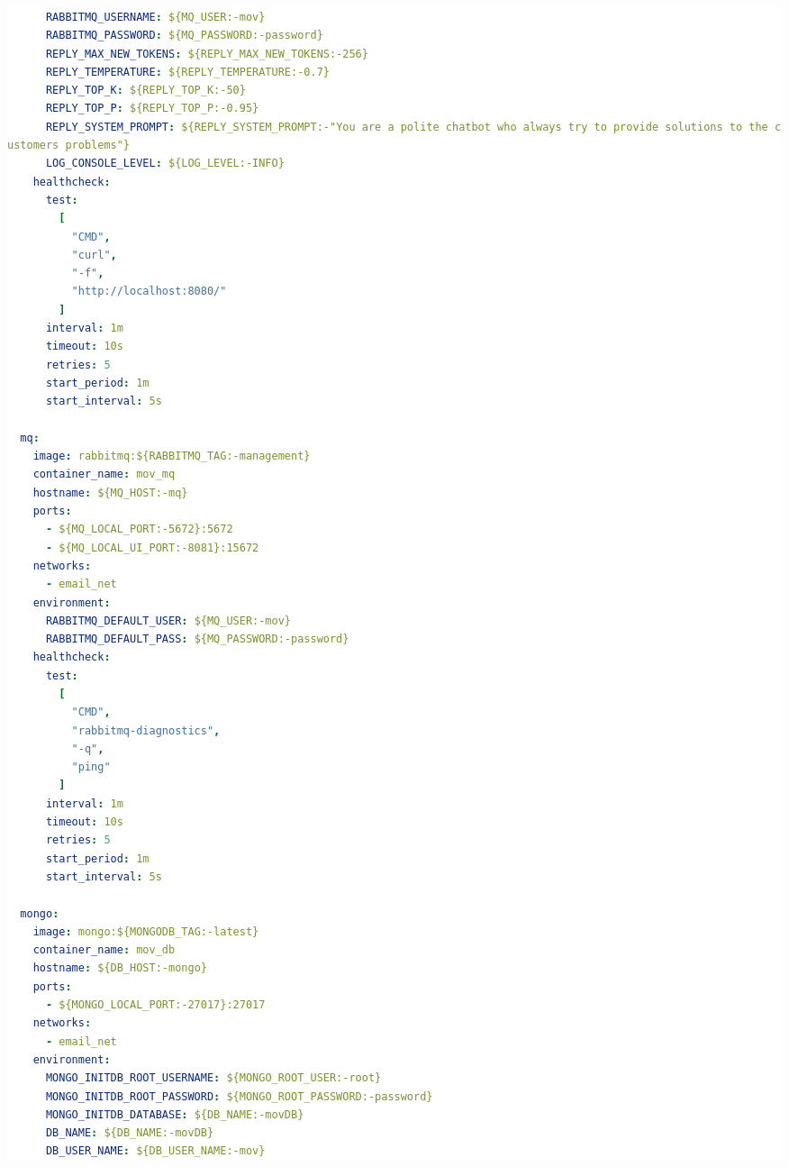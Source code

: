 ```yaml
      RABBITMQ_USERNAME: ${MQ_USER:-mov}
      RABBITMQ_PASSWORD: ${MQ_PASSWORD:-password}
      REPLY_MAX_NEW_TOKENS: ${REPLY_MAX_NEW_TOKENS:-256}
      REPLY_TEMPERATURE: ${REPLY_TEMPERATURE:-0.7}
      REPLY_TOP_K: ${REPLY_TOP_K:-50}
      REPLY_TOP_P: ${REPLY_TOP_P:-0.95}
      REPLY_SYSTEM_PROMPT: ${REPLY_SYSTEM_PROMPT:-"You are a polite chatbot who always try to provide solutions to the customers problems"}
      LOG_CONSOLE_LEVEL: ${LOG_LEVEL:-INFO}
    healthcheck:
      test:
        [
          "CMD",
          "curl",
          "-f",
          "http://localhost:8080/"
        ]
      interval: 1m
      timeout: 10s
      retries: 5
      start_period: 1m
      start_interval: 5s

  mq:
    image: rabbitmq:${RABBITMQ_TAG:-management}
    container_name: mov_mq
    hostname: ${MQ_HOST:-mq}
    ports:
      - ${MQ_LOCAL_PORT:-5672}:5672
      - ${MQ_LOCAL_UI_PORT:-8081}:15672
    networks:
      - email_net
    environment:
      RABBITMQ_DEFAULT_USER: ${MQ_USER:-mov}
      RABBITMQ_DEFAULT_PASS: ${MQ_PASSWORD:-password}
    healthcheck:
      test:
        [
          "CMD",
          "rabbitmq-diagnostics",
          "-q",
          "ping"
        ]
      interval: 1m
      timeout: 10s
      retries: 5
      start_period: 1m
      start_interval: 5s

  mongo:
    image: mongo:${MONGODB_TAG:-latest}
    container_name: mov_db
    hostname: ${DB_HOST:-mongo}
    ports:
      - ${MONGO_LOCAL_PORT:-27017}:27017
    networks:
      - email_net
    environment:
      MONGO_INITDB_ROOT_USERNAME: ${MONGO_ROOT_USER:-root}
      MONGO_INITDB_ROOT_PASSWORD: ${MONGO_ROOT_PASSWORD:-password}
      MONGO_INITDB_DATABASE: ${DB_NAME:-movDB}
      DB_NAME: ${DB_NAME:-movDB}
      DB_USER_NAME: ${DB_USER_NAME:-mov}
```
